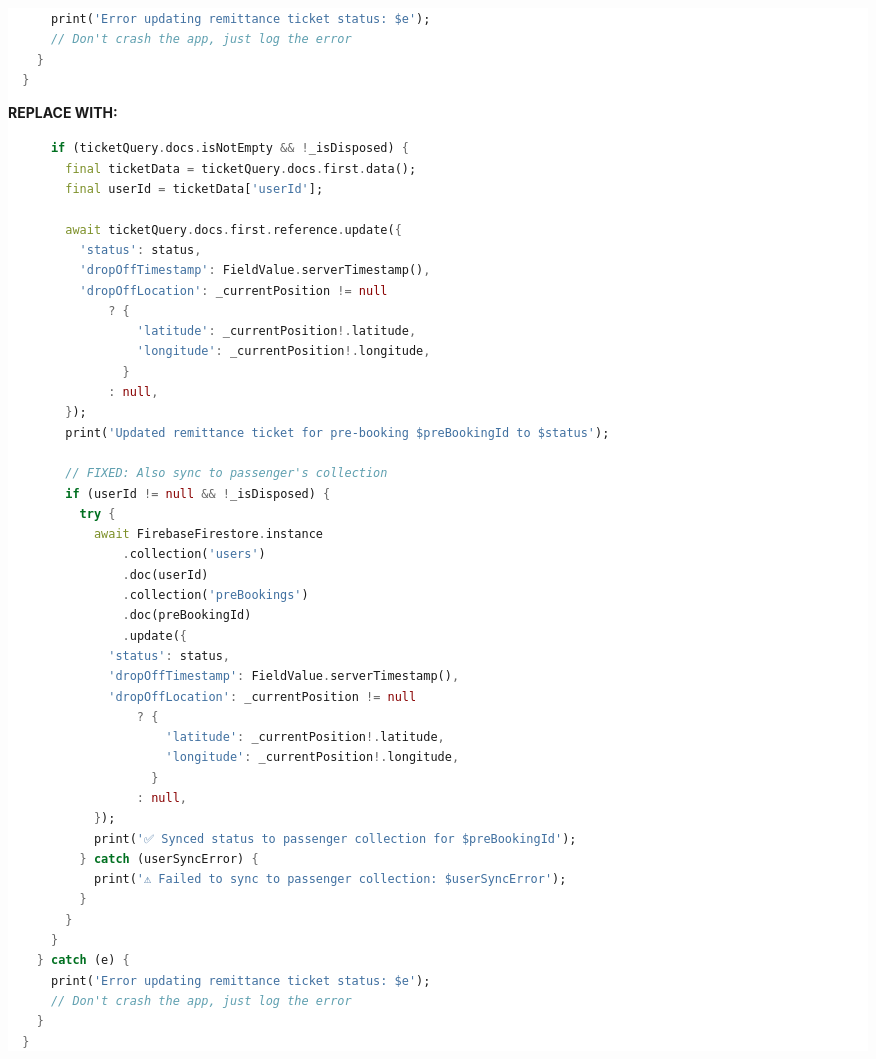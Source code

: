 ```dart
      print('Error updating remittance ticket status: $e');
      // Don't crash the app, just log the error
    }
  }
```

**REPLACE WITH:**
```dart
      if (ticketQuery.docs.isNotEmpty && !_isDisposed) {
        final ticketData = ticketQuery.docs.first.data();
        final userId = ticketData['userId'];

        await ticketQuery.docs.first.reference.update({
          'status': status,
          'dropOffTimestamp': FieldValue.serverTimestamp(),
          'dropOffLocation': _currentPosition != null
              ? {
                  'latitude': _currentPosition!.latitude,
                  'longitude': _currentPosition!.longitude,
                }
              : null,
        });
        print('Updated remittance ticket for pre-booking $preBookingId to $status');

        // FIXED: Also sync to passenger's collection
        if (userId != null && !_isDisposed) {
          try {
            await FirebaseFirestore.instance
                .collection('users')
                .doc(userId)
                .collection('preBookings')
                .doc(preBookingId)
                .update({
              'status': status,
              'dropOffTimestamp': FieldValue.serverTimestamp(),
              'dropOffLocation': _currentPosition != null
                  ? {
                      'latitude': _currentPosition!.latitude,
                      'longitude': _currentPosition!.longitude,
                    }
                  : null,
            });
            print('✅ Synced status to passenger collection for $preBookingId');
          } catch (userSyncError) {
            print('⚠️ Failed to sync to passenger collection: $userSyncError');
          }
        }
      }
    } catch (e) {
      print('Error updating remittance ticket status: $e');
      // Don't crash the app, just log the error
    }
  }
```
